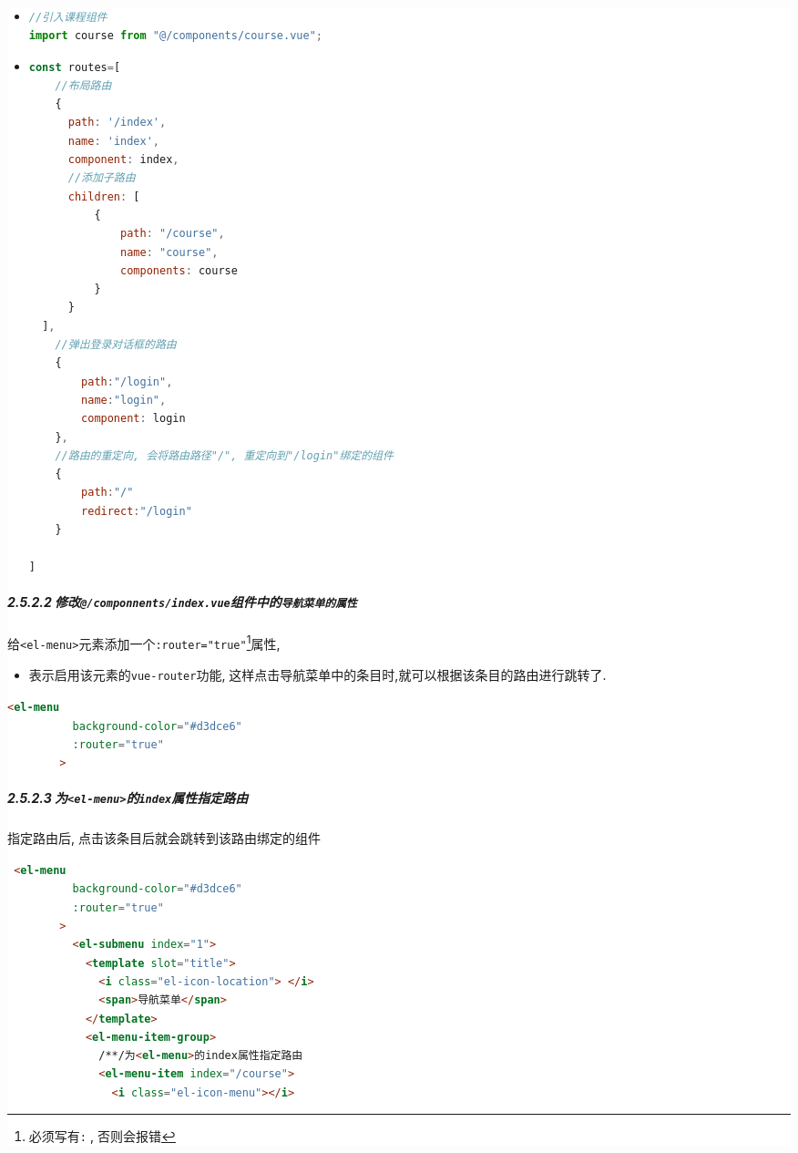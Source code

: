 - ```js
  //引入课程组件
  import course from "@/components/course.vue";
  ```

- ```js
  const routes=[
      //布局路由
      {
      	path: '/index',
      	name: 'index',
      	component: index,
      	//添加子路由
      	children: [
      		{
      			path: "/course",
      			name: "course",
      			components: course
  			}
  		}
  	],
      //弹出登录对话框的路由
      {
          path:"/login",
          name:"login",
          component: login
      },
      //路由的重定向, 会将路由路径"/", 重定向到"/login"绑定的组件
      {
          path:"/"
          redirect:"/login"
      }
      
  ]
  ```

##### 2.5.2.2 修改`@/componnents/index.vue`组件中的`导航菜单的属性`

给`<el-menu>`元素添加一个`:router="true"`[^注释1]属性, 

- 表示启用该元素的`vue-router`功能, 这样点击导航菜单中的条目时,就可以根据该条目的路由进行跳转了.

```html
<el-menu
          background-color="#d3dce6"
          :router="true"
        >
```

##### 2.5.2.3 为`<el-menu>`的`index`属性指定路由

指定路由后, 点击该条目后就会跳转到该路由绑定的组件

```html
 <el-menu
          background-color="#d3dce6"
          :router="true"
        >
          <el-submenu index="1">
            <template slot="title">
              <i class="el-icon-location"> </i>
              <span>导航菜单</span>
            </template>
            <el-menu-item-group>
              /**/为<el-menu>的index属性指定路由
              <el-menu-item index="/course">
                <i class="el-icon-menu"></i>
```

[^注释1]: 必须写有`:` , 否则会报错